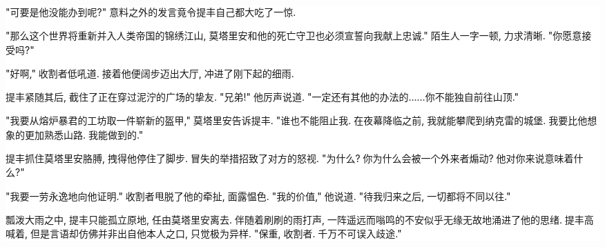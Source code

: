 "可要是他没能办到呢?" 意料之外的发言竟令提丰自己都大吃了一惊.

"那么这个世界将重新并入人类帝国的锦绣江山, 莫塔里安和他的死亡守卫也必须宣誓向我献上忠诚." 陌生人一字一顿, 力求清晰. "你愿意接受吗?"

"好啊," 收割者低吼道. 接着他便阔步迈出大厅, 冲进了刚下起的细雨.

提丰紧随其后, 截住了正在穿过泥泞的广场的挚友. "兄弟!" 他厉声说道. "一定还有其他的办法的……你不能独自前往山顶."

"我要从熔炉暴君的工坊取一件崭新的盔甲," 莫塔里安告诉提丰. "谁也不能阻止我. 在夜幕降临之前, 我就能攀爬到纳克雷的城堡. 我要比他想象的更加熟悉山路. 我能做到的."

提丰抓住莫塔里安胳膊, 拽得他停住了脚步. 冒失的举措招致了对方的怒视. "为什么? 你为什么会被一个外来者煽动? 他对你来说意味着什么?"

"我要一劳永逸地向他证明." 收割者甩脱了他的牵扯, 面露愠色. "我的价值," 他说道. "待我归来之后, 一切都将不同以往."

瓢泼大雨之中, 提丰只能孤立原地, 任由莫塔里安离去. 伴随着刷刷的雨打声, 一阵遥远而嗡鸣的不安似乎无缘无故地涌进了他的思绪. 提丰高喊着, 但是言语却仿佛并非出自他本人之口, 只觉极为异样. "保重, 收割者. 千万不可误入歧途."
